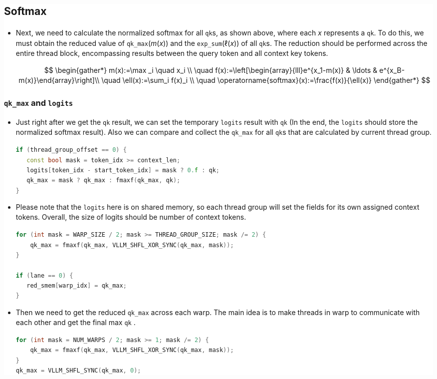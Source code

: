 ## Softmax

- Next, we need to calculate the normalized softmax for all `qk`s,
  as shown above, where each $x$ represents a `qk`. To do this,
  we must obtain the reduced value of `qk_max`($m(x)$) and
  the `exp_sum`($\ell(x)$) of all `qk`s. The reduction
  should be performed across the entire thread block, encompassing
  results between the query token and all context key tokens.

  $$
  \begin{gather*}
  m(x):=\max _i \quad x_i \\ \quad f(x):=\left[\begin{array}{lll}e^{x_1-m(x)} & \ldots & e^{x_B-m(x)}\end{array}\right]\\ \quad \ell(x):=\sum_i f(x)_i \\
  \quad \operatorname{softmax}(x):=\frac{f(x)}{\ell(x)}
  \end{gather*}
  $$

### `qk_max` and `logits`

- Just right after we get the `qk` result, we can set the temporary
  `logits` result with `qk` (In the end, the `logits` should
  store the normalized softmax result). Also we can compare and collect
  the `qk_max` for all `qk`s that are calculated by current
  thread group.

  ```cpp
  if (thread_group_offset == 0) {
     const bool mask = token_idx >= context_len;
     logits[token_idx - start_token_idx] = mask ? 0.f : qk;
     qk_max = mask ? qk_max : fmaxf(qk_max, qk);
  }
  ```

- Please note that the `logits` here is on shared memory, so each
  thread group will set the fields for its own assigned context tokens.
  Overall, the size of logits should be number of context tokens.

  ```cpp
  for (int mask = WARP_SIZE / 2; mask >= THREAD_GROUP_SIZE; mask /= 2) {
      qk_max = fmaxf(qk_max, VLLM_SHFL_XOR_SYNC(qk_max, mask));
  }

  if (lane == 0) {
     red_smem[warp_idx] = qk_max;
  }
  ```

- Then we need to get the reduced `qk_max` across each warp. The main
  idea is to make threads in warp to communicate with each other and
  get the final max `qk` .

  ```cpp
  for (int mask = NUM_WARPS / 2; mask >= 1; mask /= 2) {
      qk_max = fmaxf(qk_max, VLLM_SHFL_XOR_SYNC(qk_max, mask));
  }
  qk_max = VLLM_SHFL_SYNC(qk_max, 0);
  ```
